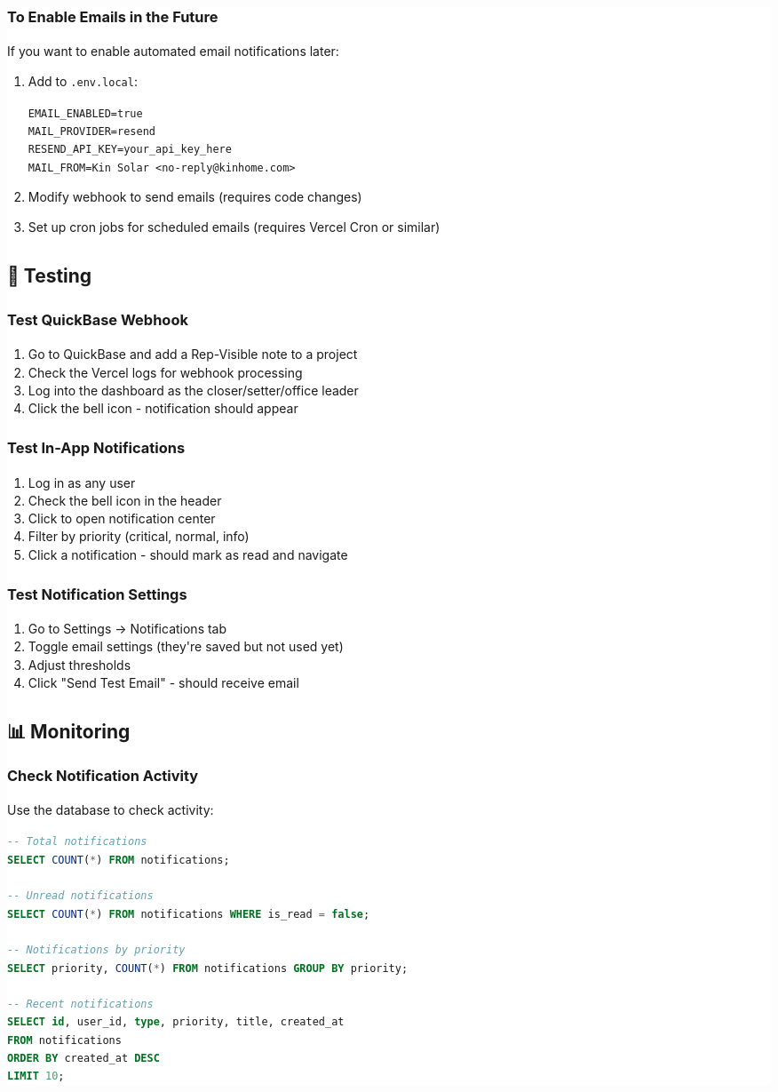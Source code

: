 ### To Enable Emails in the Future
If you want to enable automated email notifications later:

1. Add to `.env.local`:
   ```env
   EMAIL_ENABLED=true
   MAIL_PROVIDER=resend
   RESEND_API_KEY=your_api_key_here
   MAIL_FROM=Kin Solar <no-reply@kinhome.com>
   ```

2. Modify webhook to send emails (requires code changes)

3. Set up cron jobs for scheduled emails (requires Vercel Cron or similar)

## 🧪 Testing

### Test QuickBase Webhook
1. Go to QuickBase and add a Rep-Visible note to a project
2. Check the Vercel logs for webhook processing
3. Log into the dashboard as the closer/setter/office leader
4. Click the bell icon - notification should appear

### Test In-App Notifications
1. Log in as any user
2. Check the bell icon in the header
3. Click to open notification center
4. Filter by priority (critical, normal, info)
5. Click a notification - should mark as read and navigate

### Test Notification Settings
1. Go to Settings → Notifications tab
2. Toggle email settings (they're saved but not used yet)
3. Adjust thresholds
4. Click "Send Test Email" - should receive email

## 📊 Monitoring

### Check Notification Activity
Use the database to check activity:
```sql
-- Total notifications
SELECT COUNT(*) FROM notifications;

-- Unread notifications
SELECT COUNT(*) FROM notifications WHERE is_read = false;

-- Notifications by priority
SELECT priority, COUNT(*) FROM notifications GROUP BY priority;

-- Recent notifications
SELECT id, user_id, type, priority, title, created_at
FROM notifications
ORDER BY created_at DESC
LIMIT 10;
```
